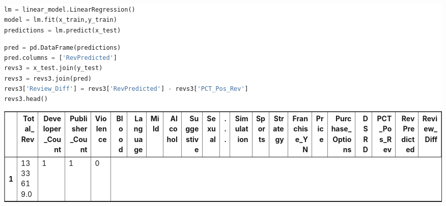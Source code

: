 

```python
lm = linear_model.LinearRegression()
model = lm.fit(x_train,y_train)
predictions = lm.predict(x_test)
```


```python
pred = pd.DataFrame(predictions)
pred.columns = ['RevPredicted']
revs3 = x_test.join(y_test)
revs3 = revs3.join(pred)
revs3['Review_Diff'] = revs3['RevPredicted'] - revs3['PCT_Pos_Rev'] 
revs3.head()
```




<div>
<style scoped>
    .dataframe tbody tr th:only-of-type {
        vertical-align: middle;
    }

    .dataframe tbody tr th {
        vertical-align: top;
    }

    .dataframe thead th {
        text-align: right;
    }
</style>
<table border="1" class="dataframe">
  <thead>
    <tr style="text-align: right;">
      <th></th>
      <th>Total_Rev</th>
      <th>Developer_Count</th>
      <th>Publisher_Count</th>
      <th>Violence</th>
      <th>Blood</th>
      <th>Language</th>
      <th>Mild</th>
      <th>Alcohol</th>
      <th>Suggestive</th>
      <th>Sexual</th>
      <th>...</th>
      <th>Simulation</th>
      <th>Sports</th>
      <th>Strategy</th>
      <th>Franchise_YN</th>
      <th>Price</th>
      <th>Purchase_Options</th>
      <th>DSRD</th>
      <th>PCT_Pos_Rev</th>
      <th>RevPredicted</th>
      <th>Review_Diff</th>
    </tr>
  </thead>
  <tbody>
    <tr>
      <th>1</th>
      <td>1333619.0</td>
      <td>1</td>
      <td>1</td>
      <td>0</td>
